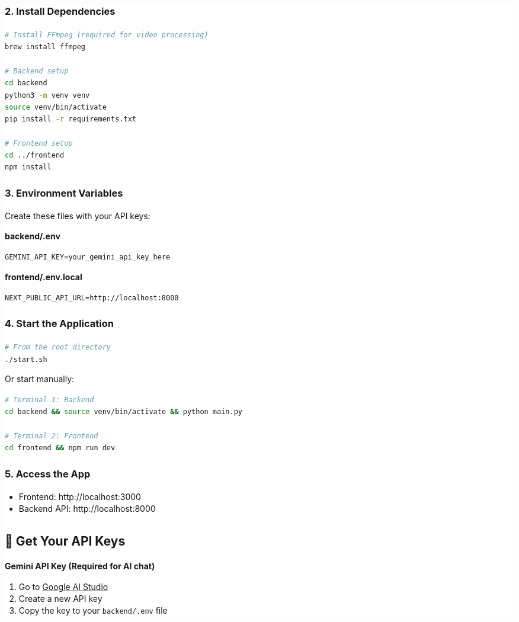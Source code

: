 ### 2. Install Dependencies
```bash
# Install FFmpeg (required for video processing)
brew install ffmpeg

# Backend setup
cd backend
python3 -m venv venv
source venv/bin/activate
pip install -r requirements.txt

# Frontend setup
cd ../frontend
npm install
```

### 3. Environment Variables
Create these files with your API keys:

**backend/.env**
```
GEMINI_API_KEY=your_gemini_api_key_here
```

**frontend/.env.local**
```
NEXT_PUBLIC_API_URL=http://localhost:8000
```

### 4. Start the Application
```bash
# From the root directory
./start.sh
```

Or start manually:
```bash
# Terminal 1: Backend
cd backend && source venv/bin/activate && python main.py

# Terminal 2: Frontend
cd frontend && npm run dev
```

### 5. Access the App
- Frontend: http://localhost:3000
- Backend API: http://localhost:8000

## 🔑 Get Your API Keys

**Gemini API Key (Required for AI chat)**
1. Go to [Google AI Studio](https://makersuite.google.com/app/apikey)
2. Create a new API key
3. Copy the key to your `backend/.env` file
